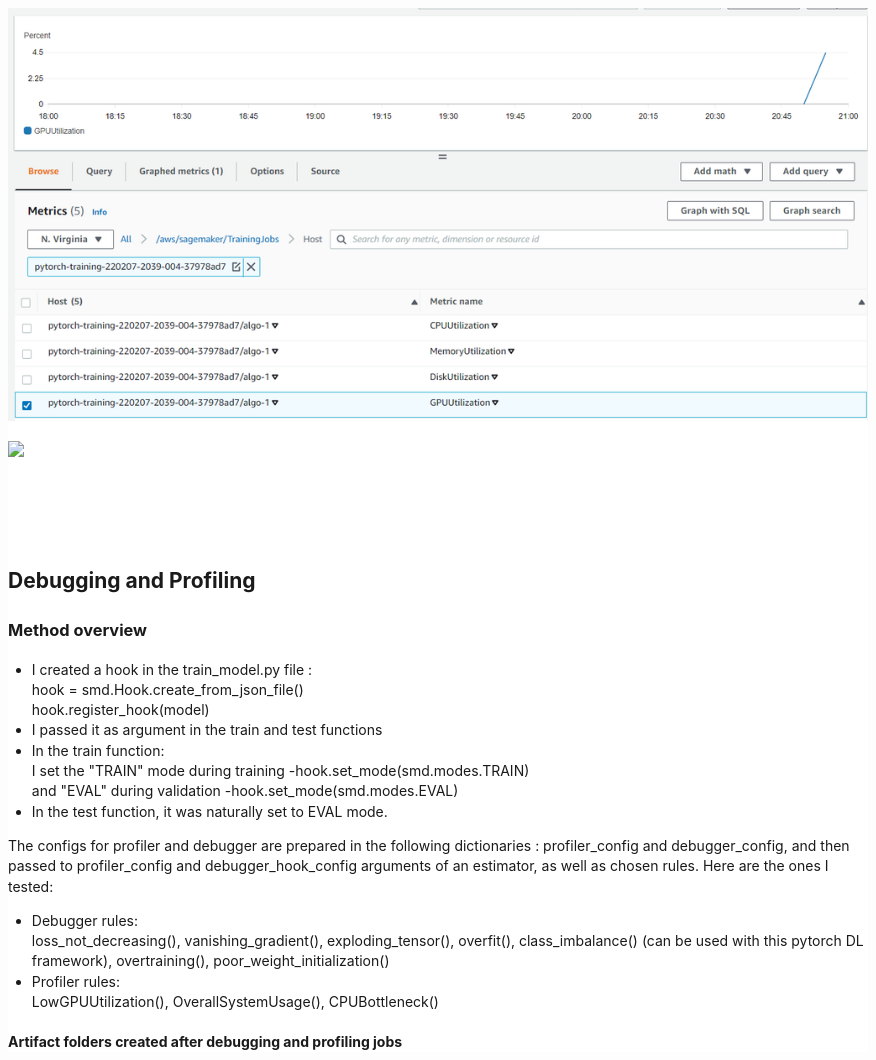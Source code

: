 ![](img/HYPERPARAMETER_TUNING/metric_GPU_utilization.png)
<br>

![](metric_GPUMemory_Utilization.png)


<br><br><br>
## Debugging and Profiling

### Method overview

- I created a hook in the train_model.py file :   
    hook = smd.Hook.create_from_json_file()   
    hook.register_hook(model)
- I passed it as argument in the train and test functions
- In the train function:   
 I set the "TRAIN" mode during training -hook.set_mode(smd.modes.TRAIN)  
 and "EVAL" during validation -hook.set_mode(smd.modes.EVAL)
- In the test function, it was naturally set to EVAL mode.

The configs for profiler and debugger are prepared in the following dictionaries : profiler_config and debugger_config, and then passed to profiler_config and 
debugger_hook_config arguments of an estimator, as well as chosen rules.
Here are the ones I tested:
- Debugger rules:     
loss_not_decreasing(), vanishing_gradient(), exploding_tensor(), overfit(), class_imbalance() (can be used with this pytorch DL framework), overtraining(), poor_weight_initialization()
- Profiler rules:    
LowGPUUtilization(), OverallSystemUsage(), CPUBottleneck()

#### Artifact folders created after debugging and profiling jobs